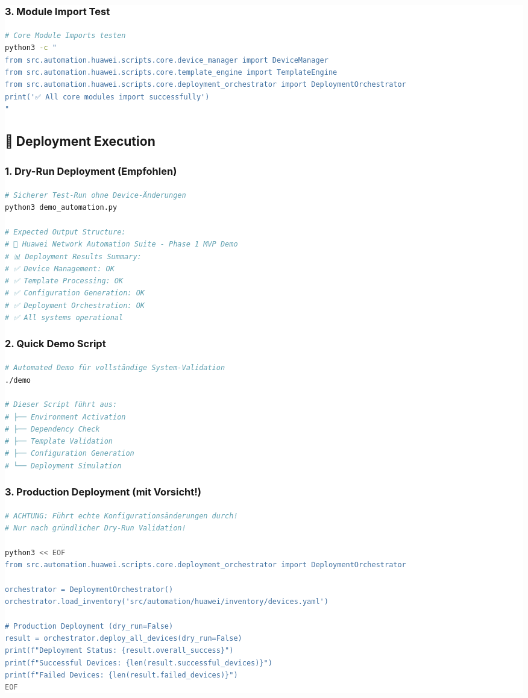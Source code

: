 ### **3. Module Import Test**

```bash
# Core Module Imports testen
python3 -c "
from src.automation.huawei.scripts.core.device_manager import DeviceManager
from src.automation.huawei.scripts.core.template_engine import TemplateEngine  
from src.automation.huawei.scripts.core.deployment_orchestrator import DeploymentOrchestrator
print('✅ All core modules import successfully')
"
```

## 🚀 Deployment Execution

### **1. Dry-Run Deployment (Empfohlen)**

```bash
# Sicherer Test-Run ohne Device-Änderungen
python3 demo_automation.py

# Expected Output Structure:
# 🚀 Huawei Network Automation Suite - Phase 1 MVP Demo
# 📊 Deployment Results Summary:
# ✅ Device Management: OK
# ✅ Template Processing: OK  
# ✅ Configuration Generation: OK
# ✅ Deployment Orchestration: OK
# ✅ All systems operational
```

### **2. Quick Demo Script**

```bash
# Automated Demo für vollständige System-Validation
./demo

# Dieser Script führt aus:
# ├── Environment Activation
# ├── Dependency Check
# ├── Template Validation
# ├── Configuration Generation
# └── Deployment Simulation
```

### **3. Production Deployment (mit Vorsicht!)**

```bash
# ACHTUNG: Führt echte Konfigurationsänderungen durch!
# Nur nach gründlicher Dry-Run Validation!

python3 << EOF
from src.automation.huawei.scripts.core.deployment_orchestrator import DeploymentOrchestrator

orchestrator = DeploymentOrchestrator()
orchestrator.load_inventory('src/automation/huawei/inventory/devices.yaml')

# Production Deployment (dry_run=False)
result = orchestrator.deploy_all_devices(dry_run=False)
print(f"Deployment Status: {result.overall_success}")
print(f"Successful Devices: {len(result.successful_devices)}")
print(f"Failed Devices: {len(result.failed_devices)}")
EOF
```
